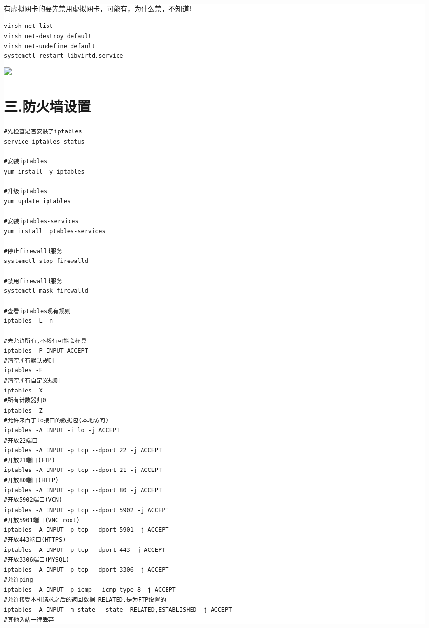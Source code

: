 有虚拟网卡的要先禁用虚拟网卡，可能有，为什么禁，不知道!

```
virsh net-list
virsh net-destroy default
virsh net-undefine default
systemctl restart libvirtd.service
```

<img  src="https://raw.githubusercontent.com/hunterhug/hunterhug.github.io/master/img/centos/centos15.png"/>

# 三.防火墙设置
```
#先检查是否安装了iptables
service iptables status

#安装iptables
yum install -y iptables

#升级iptables
yum update iptables 

#安装iptables-services
yum install iptables-services

#停止firewalld服务
systemctl stop firewalld

#禁用firewalld服务
systemctl mask firewalld

#查看iptables现有规则
iptables -L -n

#先允许所有,不然有可能会杯具
iptables -P INPUT ACCEPT
#清空所有默认规则
iptables -F
#清空所有自定义规则
iptables -X
#所有计数器归0
iptables -Z
#允许来自于lo接口的数据包(本地访问)
iptables -A INPUT -i lo -j ACCEPT
#开放22端口
iptables -A INPUT -p tcp --dport 22 -j ACCEPT
#开放21端口(FTP)
iptables -A INPUT -p tcp --dport 21 -j ACCEPT
#开放80端口(HTTP)
iptables -A INPUT -p tcp --dport 80 -j ACCEPT
#开放5902端口(VCN)
iptables -A INPUT -p tcp --dport 5902 -j ACCEPT
#开放5901端口(VNC root)
iptables -A INPUT -p tcp --dport 5901 -j ACCEPT
#开放443端口(HTTPS)
iptables -A INPUT -p tcp --dport 443 -j ACCEPT
#开放3306端口(MYSQL)
iptables -A INPUT -p tcp --dport 3306 -j ACCEPT
#允许ping
iptables -A INPUT -p icmp --icmp-type 8 -j ACCEPT
#允许接受本机请求之后的返回数据 RELATED,是为FTP设置的
iptables -A INPUT -m state --state  RELATED,ESTABLISHED -j ACCEPT
#其他入站一律丢弃
```
